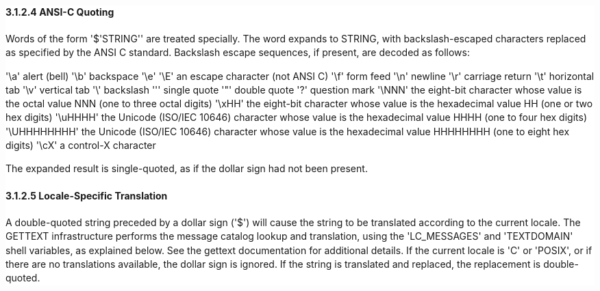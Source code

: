#### 3.1.2.4 ANSI-C Quoting

Words of the form '$'STRING'' are treated specially. The word expands
to STRING, with backslash-escaped characters replaced as specified by
the ANSI C standard. Backslash escape sequences, if present, are
decoded as follows:

'\a'
alert (bell)
'\b'
backspace
'\e'
'\E'
an escape character (not ANSI C)
'\f'
form feed
'\n'
newline
'\r'
carriage return
'\t'
horizontal tab
'\v'
vertical tab
'\\'
backslash
'\''
single quote
'\"'
double quote
'\?'
question mark
'\NNN'
the eight-bit character whose value is the octal value NNN (one to
three octal digits)
'\xHH'
the eight-bit character whose value is the hexadecimal value HH
(one or two hex digits)
'\uHHHH'
the Unicode (ISO/IEC 10646) character whose value is the
hexadecimal value HHHH (one to four hex digits)
'\UHHHHHHHH'
the Unicode (ISO/IEC 10646) character whose value is the
hexadecimal value HHHHHHHH (one to eight hex digits)
'\cX'
a control-X character

The expanded result is single-quoted, as if the dollar sign had not been
present.

#### 3.1.2.5 Locale-Specific Translation

A double-quoted string preceded by a dollar sign ('$') will cause the
string to be translated according to the current locale. The GETTEXT
infrastructure performs the message catalog lookup and translation,
using the 'LC_MESSAGES' and 'TEXTDOMAIN' shell variables, as explained
below. See the gettext documentation for additional details. If the
current locale is 'C' or 'POSIX', or if there are no translations
available, the dollar sign is ignored. If the string is translated and
replaced, the replacement is double-quoted.

